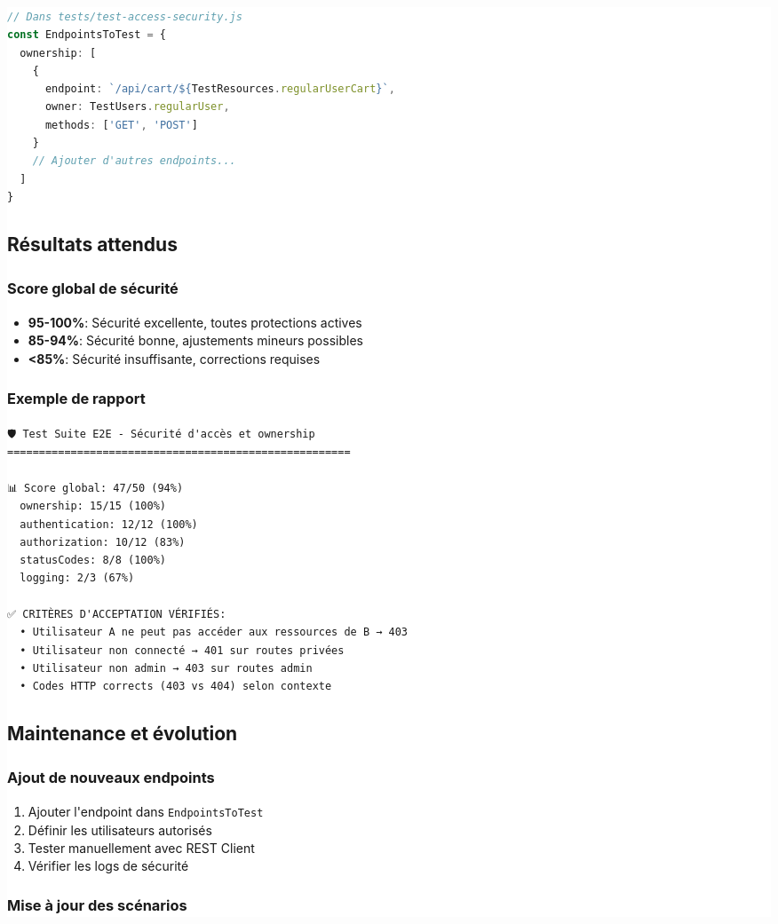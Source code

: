 ```typescript
// Dans tests/test-access-security.js
const EndpointsToTest = {
  ownership: [
    {
      endpoint: `/api/cart/${TestResources.regularUserCart}`,
      owner: TestUsers.regularUser,
      methods: ['GET', 'POST']
    }
    // Ajouter d'autres endpoints...
  ]
}
```

## Résultats attendus

### Score global de sécurité

- **95-100%**: Sécurité excellente, toutes protections actives
- **85-94%**: Sécurité bonne, ajustements mineurs possibles
- **<85%**: Sécurité insuffisante, corrections requises

### Exemple de rapport

```
🛡️ Test Suite E2E - Sécurité d'accès et ownership
======================================================

📊 Score global: 47/50 (94%)
  ownership: 15/15 (100%)
  authentication: 12/12 (100%)  
  authorization: 10/12 (83%)
  statusCodes: 8/8 (100%)
  logging: 2/3 (67%)

✅ CRITÈRES D'ACCEPTATION VÉRIFIÉS:
  • Utilisateur A ne peut pas accéder aux ressources de B → 403
  • Utilisateur non connecté → 401 sur routes privées
  • Utilisateur non admin → 403 sur routes admin
  • Codes HTTP corrects (403 vs 404) selon contexte
```

## Maintenance et évolution

### Ajout de nouveaux endpoints

1. Ajouter l'endpoint dans `EndpointsToTest`
2. Définir les utilisateurs autorisés
3. Tester manuellement avec REST Client
4. Vérifier les logs de sécurité

### Mise à jour des scénarios
